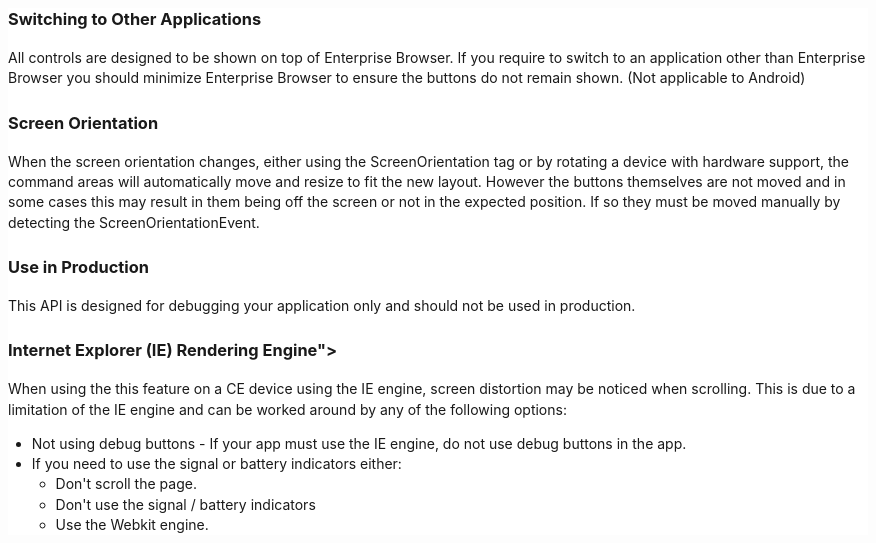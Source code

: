 ### Switching to Other Applications
All controls are designed to be shown on top of Enterprise Browser. If you require to switch to an application other than Enterprise Browser you should minimize Enterprise Browser to ensure the buttons do not remain shown. (Not applicable to Android)

### Screen Orientation
When the screen orientation changes, either using the ScreenOrientation tag or by rotating a device with hardware support, the command areas will automatically move and resize to fit the new layout. However the buttons themselves are not moved and in some cases this may result in them being off the screen or not in the expected position. If so they must be moved manually by detecting the ScreenOrientationEvent.

### Use in Production
This API is designed for debugging your application only and should not be used in production.

### Internet Explorer (IE) Rendering Engine">
When using the this feature on a CE device using the IE engine, screen distortion may be noticed when scrolling. This is due to a limitation of the IE engine and can be worked around by any of the following options:

* Not using debug buttons - If your app must use the IE engine, do not use debug buttons in the app.
* If you need to use the signal or battery indicators either:
    * Don't scroll the page.
    * Don't use the signal / battery indicators
    * Use the Webkit engine.

